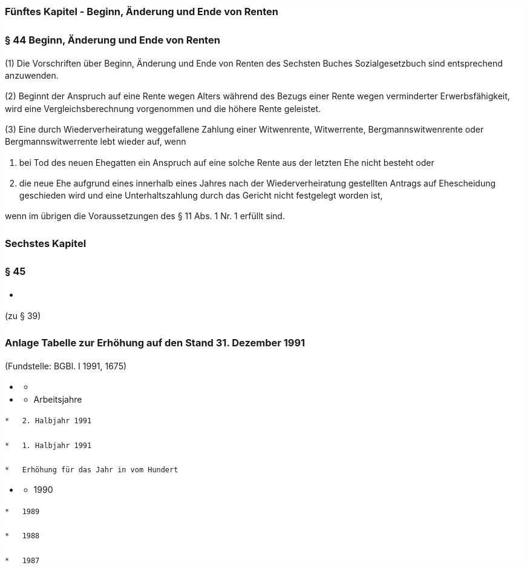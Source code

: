
### Fünftes Kapitel - Beginn, Änderung und Ende von Renten



### § 44 Beginn, Änderung und Ende von Renten

(1) Die Vorschriften über Beginn, Änderung und Ende von Renten des Sechsten Buches Sozialgesetzbuch sind entsprechend anzuwenden.

(2) Beginnt der Anspruch auf eine Rente wegen Alters während des Bezugs einer Rente wegen verminderter Erwerbsfähigkeit, wird eine Vergleichsberechnung vorgenommen und die höhere Rente geleistet.

(3) Eine durch Wiederverheiratung weggefallene Zahlung einer Witwenrente, Witwerrente, Bergmannswitwenrente oder Bergmannswitwerrente lebt wieder auf, wenn

1.  bei Tod des neuen Ehegatten ein Anspruch auf eine solche Rente aus der letzten Ehe nicht besteht oder


2.  die neue Ehe aufgrund eines innerhalb eines Jahres nach der Wiederverheiratung gestellten Antrags auf Ehescheidung geschieden wird und eine Unterhaltszahlung durch das Gericht nicht festgelegt worden ist,



wenn im übrigen die Voraussetzungen des § 11 Abs. 1 Nr. 1 erfüllt sind.


### Sechstes Kapitel



### § 45

-

(zu § 39)

### Anlage Tabelle zur Erhöhung auf den Stand 31. Dezember 1991

(Fundstelle: BGBl. I 1991, 1675)

*    *

*    *   Arbeitsjahre

    *   2. Halbjahr 1991

    *   1. Halbjahr 1991

    *   Erhöhung für das Jahr in vom Hundert


*    *   1990

    *   1989

    *   1988

    *   1987
